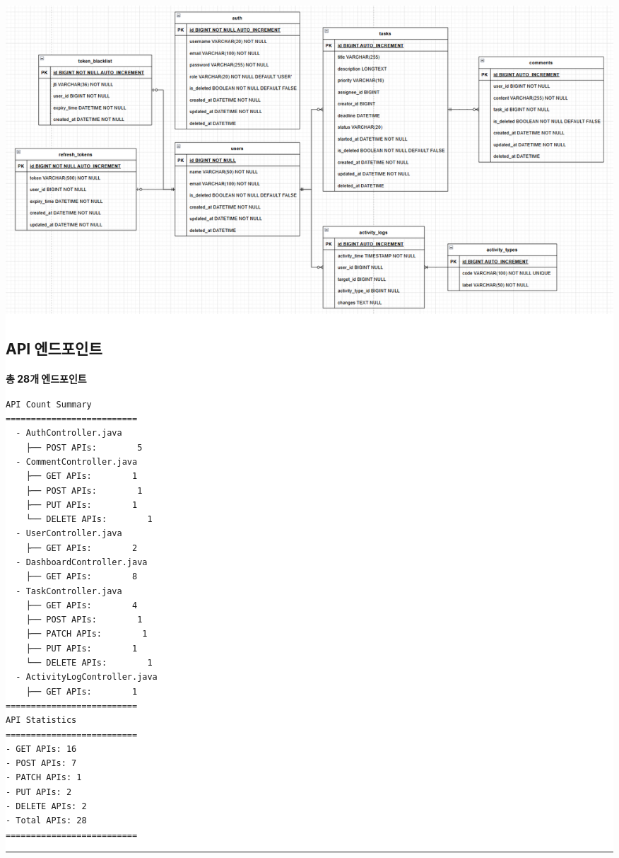 ![ERD](ERD.png)

## API 엔드포인트

**총 28개 엔드포인트**

```
API Count Summary
==========================
  - AuthController.java
    ├── POST APIs:        5
  - CommentController.java
    ├── GET APIs:        1
    ├── POST APIs:        1
    ├── PUT APIs:        1
    └── DELETE APIs:        1
  - UserController.java
    ├── GET APIs:        2
  - DashboardController.java
    ├── GET APIs:        8
  - TaskController.java
    ├── GET APIs:        4
    ├── POST APIs:        1
    ├── PATCH APIs:        1
    ├── PUT APIs:        1
    └── DELETE APIs:        1
  - ActivityLogController.java
    ├── GET APIs:        1
==========================
API Statistics
==========================
- GET APIs: 16
- POST APIs: 7
- PATCH APIs: 1
- PUT APIs: 2
- DELETE APIs: 2
- Total APIs: 28
==========================
```
---
